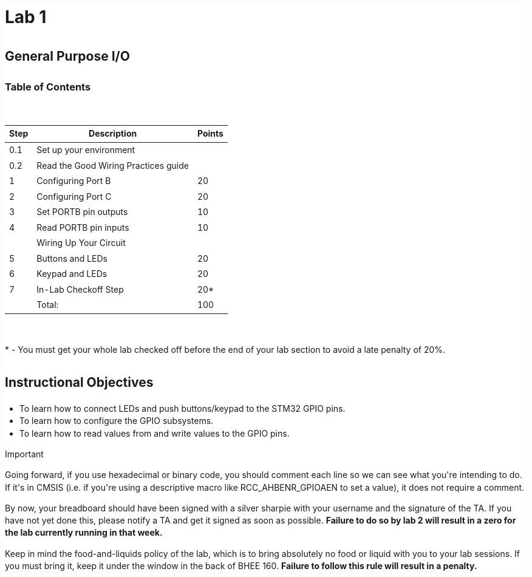 # Lab 1
## General Purpose I/O

### Table of Contents
<br>

| Step | Description | Points |
|------|-------------|--------|
| 0.1 | Set up your environment |   |
| 0.2 | Read the Good Wiring Practices guide |   |
| 1 | Configuring Port B | 20 |
| 2 | Configuring Port C | 20 |
| 3 | Set PORTB pin outputs | 10 |
| 4 | Read PORTB pin inputs | 10 |
|   | Wiring Up Your Circuit |   |
| 5 | Buttons and LEDs | 20 |
| 6 | Keypad and LEDs | 20 |
| 7 | In-Lab Checkoff Step | 20* |
| &nbsp; | Total: | 100 |
<br>

\* - You must get your whole lab checked off before the end of your lab section to avoid a late penalty of 20%.

## Instructional Objectives
- To learn how to connect LEDs and push buttons/keypad to the STM32 GPIO pins.
- To learn how to configure the GPIO subsystems.
- To learn how to read values from and write values to the GPIO pins.

> [!IMPORTANT]
> Going forward, if you use hexadecimal or binary code, you should comment each line so we can see what you're intending to do. If it's in CMSIS (i.e. if you're using a descriptive macro like RCC_AHBENR_GPIOAEN to set a value), it does not require a comment.
> 
> By now, your breadboard should have been signed with a silver sharpie with your username and the signature of the TA.  If you have not yet done this, please notify a TA and get it signed as soon as possible.  **Failure to do so by lab 2 will result in a zero for the lab currently running in that week.**
> 
> Keep in mind the food-and-liquids policy of the lab, which is to bring absolutely no food or liquid with you to your lab sessions.  If you must bring it, keep it under the window in the back of BHEE 160.  **Failure to follow this rule will result in a penalty.** 
